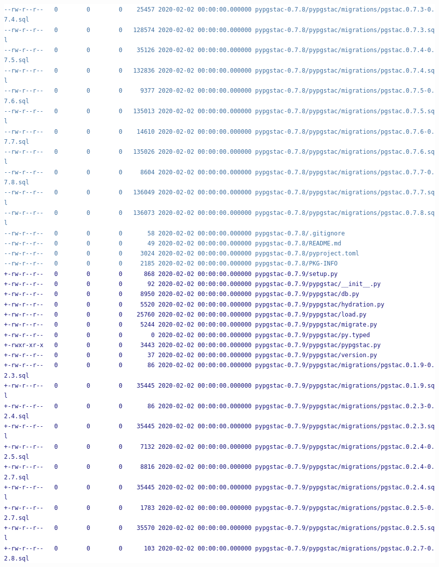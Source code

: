 ```diff
--rw-r--r--   0        0        0    25457 2020-02-02 00:00:00.000000 pypgstac-0.7.8/pypgstac/migrations/pgstac.0.7.3-0.7.4.sql
--rw-r--r--   0        0        0   128574 2020-02-02 00:00:00.000000 pypgstac-0.7.8/pypgstac/migrations/pgstac.0.7.3.sql
--rw-r--r--   0        0        0    35126 2020-02-02 00:00:00.000000 pypgstac-0.7.8/pypgstac/migrations/pgstac.0.7.4-0.7.5.sql
--rw-r--r--   0        0        0   132836 2020-02-02 00:00:00.000000 pypgstac-0.7.8/pypgstac/migrations/pgstac.0.7.4.sql
--rw-r--r--   0        0        0     9377 2020-02-02 00:00:00.000000 pypgstac-0.7.8/pypgstac/migrations/pgstac.0.7.5-0.7.6.sql
--rw-r--r--   0        0        0   135013 2020-02-02 00:00:00.000000 pypgstac-0.7.8/pypgstac/migrations/pgstac.0.7.5.sql
--rw-r--r--   0        0        0    14610 2020-02-02 00:00:00.000000 pypgstac-0.7.8/pypgstac/migrations/pgstac.0.7.6-0.7.7.sql
--rw-r--r--   0        0        0   135026 2020-02-02 00:00:00.000000 pypgstac-0.7.8/pypgstac/migrations/pgstac.0.7.6.sql
--rw-r--r--   0        0        0     8604 2020-02-02 00:00:00.000000 pypgstac-0.7.8/pypgstac/migrations/pgstac.0.7.7-0.7.8.sql
--rw-r--r--   0        0        0   136049 2020-02-02 00:00:00.000000 pypgstac-0.7.8/pypgstac/migrations/pgstac.0.7.7.sql
--rw-r--r--   0        0        0   136073 2020-02-02 00:00:00.000000 pypgstac-0.7.8/pypgstac/migrations/pgstac.0.7.8.sql
--rw-r--r--   0        0        0       58 2020-02-02 00:00:00.000000 pypgstac-0.7.8/.gitignore
--rw-r--r--   0        0        0       49 2020-02-02 00:00:00.000000 pypgstac-0.7.8/README.md
--rw-r--r--   0        0        0     3024 2020-02-02 00:00:00.000000 pypgstac-0.7.8/pyproject.toml
--rw-r--r--   0        0        0     2185 2020-02-02 00:00:00.000000 pypgstac-0.7.8/PKG-INFO
+-rw-r--r--   0        0        0      868 2020-02-02 00:00:00.000000 pypgstac-0.7.9/setup.py
+-rw-r--r--   0        0        0       92 2020-02-02 00:00:00.000000 pypgstac-0.7.9/pypgstac/__init__.py
+-rw-r--r--   0        0        0     8950 2020-02-02 00:00:00.000000 pypgstac-0.7.9/pypgstac/db.py
+-rw-r--r--   0        0        0     5520 2020-02-02 00:00:00.000000 pypgstac-0.7.9/pypgstac/hydration.py
+-rw-r--r--   0        0        0    25760 2020-02-02 00:00:00.000000 pypgstac-0.7.9/pypgstac/load.py
+-rw-r--r--   0        0        0     5244 2020-02-02 00:00:00.000000 pypgstac-0.7.9/pypgstac/migrate.py
+-rw-r--r--   0        0        0        0 2020-02-02 00:00:00.000000 pypgstac-0.7.9/pypgstac/py.typed
+-rwxr-xr-x   0        0        0     3443 2020-02-02 00:00:00.000000 pypgstac-0.7.9/pypgstac/pypgstac.py
+-rw-r--r--   0        0        0       37 2020-02-02 00:00:00.000000 pypgstac-0.7.9/pypgstac/version.py
+-rw-r--r--   0        0        0       86 2020-02-02 00:00:00.000000 pypgstac-0.7.9/pypgstac/migrations/pgstac.0.1.9-0.2.3.sql
+-rw-r--r--   0        0        0    35445 2020-02-02 00:00:00.000000 pypgstac-0.7.9/pypgstac/migrations/pgstac.0.1.9.sql
+-rw-r--r--   0        0        0       86 2020-02-02 00:00:00.000000 pypgstac-0.7.9/pypgstac/migrations/pgstac.0.2.3-0.2.4.sql
+-rw-r--r--   0        0        0    35445 2020-02-02 00:00:00.000000 pypgstac-0.7.9/pypgstac/migrations/pgstac.0.2.3.sql
+-rw-r--r--   0        0        0     7132 2020-02-02 00:00:00.000000 pypgstac-0.7.9/pypgstac/migrations/pgstac.0.2.4-0.2.5.sql
+-rw-r--r--   0        0        0     8816 2020-02-02 00:00:00.000000 pypgstac-0.7.9/pypgstac/migrations/pgstac.0.2.4-0.2.7.sql
+-rw-r--r--   0        0        0    35445 2020-02-02 00:00:00.000000 pypgstac-0.7.9/pypgstac/migrations/pgstac.0.2.4.sql
+-rw-r--r--   0        0        0     1783 2020-02-02 00:00:00.000000 pypgstac-0.7.9/pypgstac/migrations/pgstac.0.2.5-0.2.7.sql
+-rw-r--r--   0        0        0    35570 2020-02-02 00:00:00.000000 pypgstac-0.7.9/pypgstac/migrations/pgstac.0.2.5.sql
+-rw-r--r--   0        0        0      103 2020-02-02 00:00:00.000000 pypgstac-0.7.9/pypgstac/migrations/pgstac.0.2.7-0.2.8.sql
```